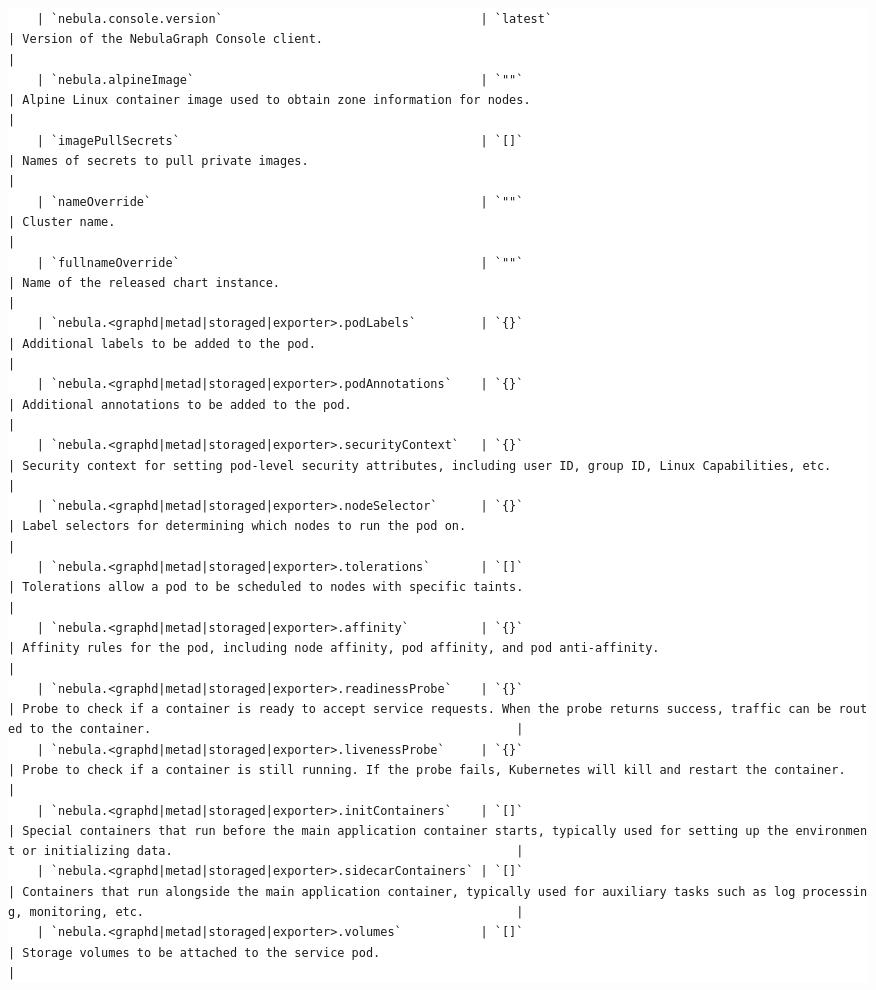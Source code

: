         | `nebula.console.version`                                    | `latest`                                                                                              | Version of the NebulaGraph Console client.                                                                                                                                              |
        | `nebula.alpineImage`                                        | `""`                                                                                                  | Alpine Linux container image used to obtain zone information for nodes.                                                                                                                      |
        | `imagePullSecrets`                                          | `[]`                                                                                                  | Names of secrets to pull private images.                                                                                                                                                     |
        | `nameOverride`                                              | `""`                                                                                                  | Cluster name.                                                                                                                                                                                |
        | `fullnameOverride`                                          | `""`                                                                                                  | Name of the released chart instance.                                                                                                                                                               |
        | `nebula.<graphd|metad|storaged|exporter>.podLabels`         | `{}`                                                                                                  | Additional labels to be added to the pod.                                                                                                                                                    |
        | `nebula.<graphd|metad|storaged|exporter>.podAnnotations`    | `{}`                                                                                                  | Additional annotations to be added to the pod.                                                                                                                                               |
        | `nebula.<graphd|metad|storaged|exporter>.securityContext`   | `{}`                                                                                                  | Security context for setting pod-level security attributes, including user ID, group ID, Linux Capabilities, etc.                                                                            |
        | `nebula.<graphd|metad|storaged|exporter>.nodeSelector`      | `{}`                                                                                                  | Label selectors for determining which nodes to run the pod on.                                                                                                                               |
        | `nebula.<graphd|metad|storaged|exporter>.tolerations`       | `[]`                                                                                                  | Tolerations allow a pod to be scheduled to nodes with specific taints.                                                                                                                       |
        | `nebula.<graphd|metad|storaged|exporter>.affinity`          | `{}`                                                                                                  | Affinity rules for the pod, including node affinity, pod affinity, and pod anti-affinity.                                                                                                    |
        | `nebula.<graphd|metad|storaged|exporter>.readinessProbe`    | `{}`                                                                                                  | Probe to check if a container is ready to accept service requests. When the probe returns success, traffic can be routed to the container.                                                   |
        | `nebula.<graphd|metad|storaged|exporter>.livenessProbe`     | `{}`                                                                                                  | Probe to check if a container is still running. If the probe fails, Kubernetes will kill and restart the container.                                                                          |
        | `nebula.<graphd|metad|storaged|exporter>.initContainers`    | `[]`                                                                                                  | Special containers that run before the main application container starts, typically used for setting up the environment or initializing data.                                                |
        | `nebula.<graphd|metad|storaged|exporter>.sidecarContainers` | `[]`                                                                                                  | Containers that run alongside the main application container, typically used for auxiliary tasks such as log processing, monitoring, etc.                                                    |
        | `nebula.<graphd|metad|storaged|exporter>.volumes`           | `[]`                                                                                                  | Storage volumes to be attached to the service pod.                                                                                                                                           |